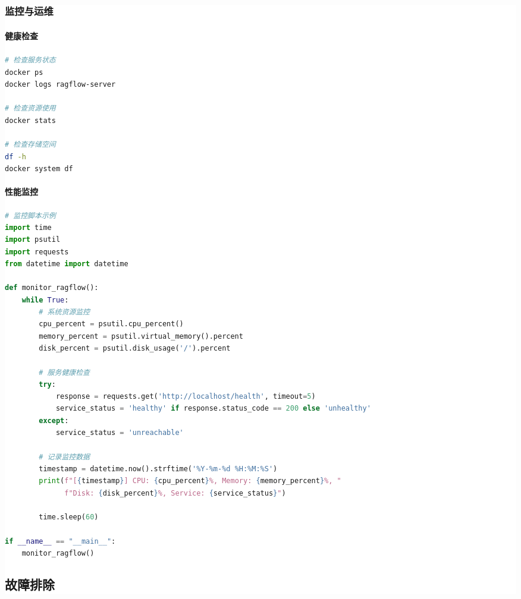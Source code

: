 ### 监控与运维

#### 健康检查

```bash
# 检查服务状态
docker ps
docker logs ragflow-server

# 检查资源使用
docker stats

# 检查存储空间
df -h
docker system df
```

#### 性能监控

```python
# 监控脚本示例
import time
import psutil
import requests
from datetime import datetime

def monitor_ragflow():
    while True:
        # 系统资源监控
        cpu_percent = psutil.cpu_percent()
        memory_percent = psutil.virtual_memory().percent
        disk_percent = psutil.disk_usage('/').percent
        
        # 服务健康检查
        try:
            response = requests.get('http://localhost/health', timeout=5)
            service_status = 'healthy' if response.status_code == 200 else 'unhealthy'
        except:
            service_status = 'unreachable'
        
        # 记录监控数据
        timestamp = datetime.now().strftime('%Y-%m-%d %H:%M:%S')
        print(f"[{timestamp}] CPU: {cpu_percent}%, Memory: {memory_percent}%, "
              f"Disk: {disk_percent}%, Service: {service_status}")
        
        time.sleep(60)

if __name__ == "__main__":
    monitor_ragflow()
```

## 故障排除
